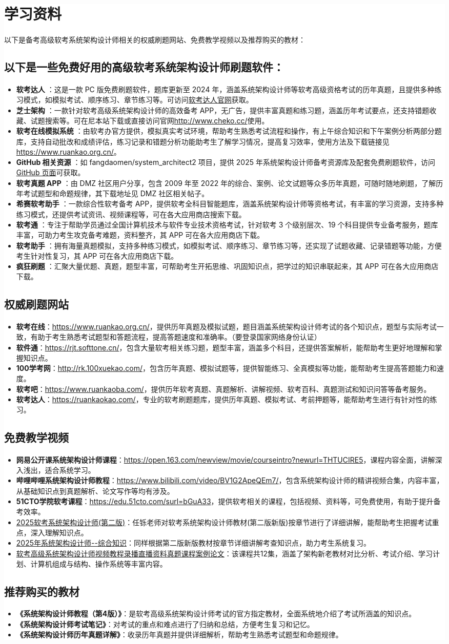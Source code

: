 



# 学习资料

以下是备考高级软考系统架构设计师相关的权威刷题网站、免费教学视频以及推荐购买的教材：

## 以下是一些免费好用的高级软考系统架构设计师刷题软件：

  * **软考达人** ：这是一款 PC 版免费刷题软件，题库更新至 2024 年，涵盖系统架构设计师等软考高级资格考试的历年真题，且提供多种练习模式，如模拟考试、顺序练习、章节练习等。可访问[软考达人官网](https://ruankaodaren.com)获取。
  * **芝士架构** ：一款针对软考高级系统架构设计师的高效备考 APP，无广告，提供丰富真题和练习题，涵盖历年考试要点，还支持错题收藏、试题搜索等。可在尼本站下载或直接访问官网<http://www.cheko.cc/>使用。
  * **软考在线模拟系统** ：由软考办官方提供，模拟真实考试环境，帮助考生熟悉考试流程和操作，有上午综合知识和下午案例分析两部分题库，支持自动批改和成绩评估，练习记录和错题分析功能助考生了解学习情况，提高复习效率，使用方法及下载链接见<https://www.ruankao.org.cn/>。
  * **GitHub 相关资源** ：如 fangdaomen/system_architect2 项目，提供 2025 年系统架构设计师备考资源库及配套免费刷题软件，访问[GitHub 页面](https://github.com/fangdaomen/system_architect2)可获取。
  * **软考真题 APP** ：由 DMZ 社区用户分享，包含 2009 年至 2022 年的综合、案例、论文试题等众多历年真题，可随时随地刷题，了解历年考试题型和命题规律，其下载地址见 DMZ 社区相关帖子。
  * **希赛软考助手** ：一款综合性软考备考 APP，提供软考全科目智能题库，涵盖系统架构设计师等资格考试，有丰富的学习资源，支持多种练习模式，还提供考试资讯、视频课程等，可在各大应用商店搜索下载。
  * **软考通** ：专注于帮助学员通过全国计算机技术与软件专业技术资格考试，针对软考 3 个级别层次、19 个科目提供专业备考服务，题库丰富，可助力考生攻克备考难题，资料整齐，其 APP 可在各大应用商店下载。
  * **软考助手** ：拥有海量真题模拟，支持多种练习模式，如模拟考试、顺序练习、章节练习等，还实现了试题收藏、记录错题等功能，方便考生针对性复习，其 APP 可在各大应用商店下载。
  * **疯狂刷题** ：汇聚大量优题、真题，题型丰富，可帮助考生开拓思维、巩固知识点，把学过的知识串联起来，其 APP 可在各大应用商店下载。

## 权威刷题网站
- **软考在线**：<https://www.ruankao.org.cn/>，提供历年真题及模拟试题，题目涵盖系统架构设计师考试的各个知识点，题型与实际考试一致，有助于考生熟悉考试题型和答题流程，提高答题速度和准确率。（要登录国家网络身份认证）
- **软件通**：<https://rjt.softtone.cn/>，包含大量软考相关练习题，题型丰富，涵盖多个科目，还提供答案解析，能帮助考生更好地理解和掌握知识点。
- **100学考网**：<http://rk.100xuekao.com/>，包含历年真题、模拟试题等，提供智能练习、全真模拟等功能，能帮助考生提高答题能力和速度。
- **软考吧**：<https://www.ruankaoba.com/>，提供历年软考真题、真题解析、讲解视频、软考百科、真题测试和知识问答等备考服务。
- **软考达人**：<https://ruankaokao.com/>，专业的软考刷题题库，提供历年真题、模拟考试、考前押题等，能帮助考生进行有针对性的练习。

## 免费教学视频
- **网易公开课系统架构设计师课程**：<https://open.163.com/newview/movie/courseintro?newurl=THTUCIRE5>，课程内容全面，讲解深入浅出，适合系统学习。
- **哔哩哔哩系统架构设计师教程**：<https://www.bilibili.com/video/BV1G2ApeQEm7/>，包含系统架构设计师的精讲视频合集，内容丰富，从基础知识点到真题解析、论文写作等均有涉及。
- **51CTO学院软考课程**：<https://edu.51cto.com/surl=bGuA33>，提供软考相关的课程，包括视频、资料等，可免费使用，有助于提升备考效率。
- [2025软考系统架构设计师(第二版)](https://study.163.com/course/introduction.htm?courseId=1209009804)：任铄老师对软考系统架构设计师教材(第二版新版)按章节进行了详细讲解，能帮助考生把握考试重点，深入理解知识点。
- [2025年系统架构设计师--综合知识](https://study.163.com/course/introduction.htm?courseId=1005833008)：同样根据第二版新版教材按章节详细讲解考查知识点，助力考生系统复习。
- [软考高级系统架构设计师视频教程录播直播资料真题课程案例论文](https://open.163.com/newview/movie/courseintro?newurl=THTUCIRE5)：该课程共12集，涵盖了架构新老教材对比分析、考试介绍、学习计划、计算机组成与结构、操作系统等丰富内容。

## 推荐购买的教材
- **《系统架构设计师教程（第4版）》**：是软考高级系统架构设计师考试的官方指定教材，全面系统地介绍了考试所涵盖的知识点。
- **《系统架构设计师考试笔记》**：对考试的重点和难点进行了归纳和总结，方便考生复习和记忆。
- **《系统架构设计师历年真题详解》**：收录历年真题并提供详细解析，帮助考生熟悉考试题型和命题规律。
